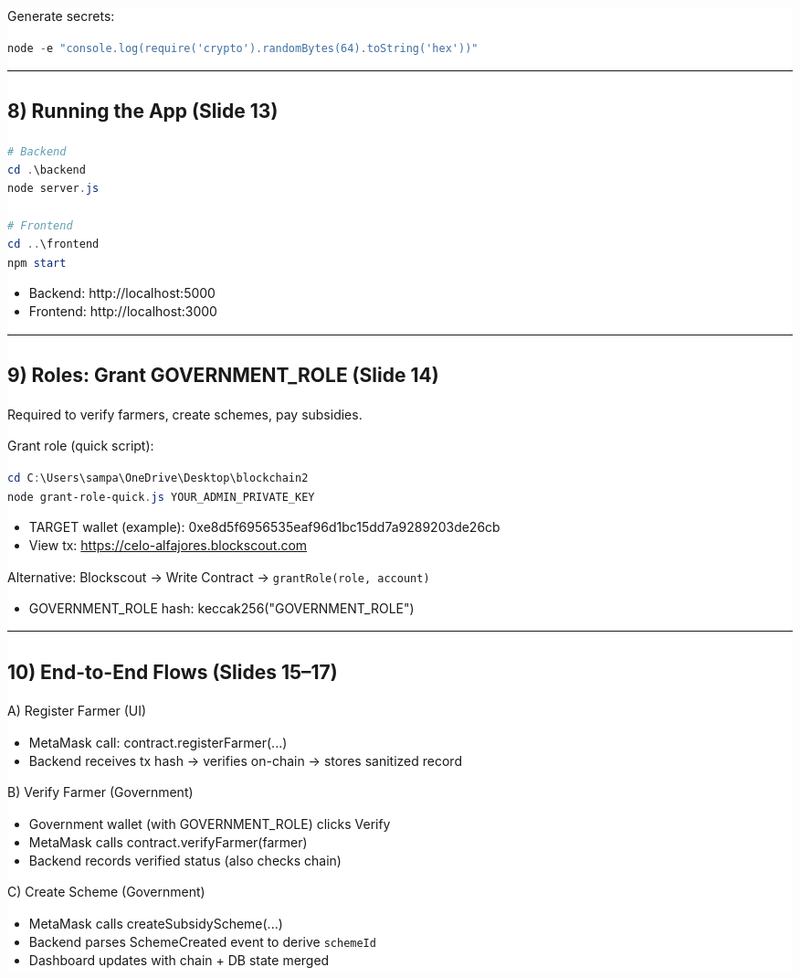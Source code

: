 Generate secrets:
```powershell
node -e "console.log(require('crypto').randomBytes(64).toString('hex'))"
```

---

## 8) Running the App (Slide 13)
```powershell
# Backend
cd .\backend
node server.js

# Frontend
cd ..\frontend
npm start
```
- Backend: http://localhost:5000
- Frontend: http://localhost:3000

---

## 9) Roles: Grant GOVERNMENT_ROLE (Slide 14)
Required to verify farmers, create schemes, pay subsidies.

Grant role (quick script):
```powershell
cd C:\Users\sampa\OneDrive\Desktop\blockchain2
node grant-role-quick.js YOUR_ADMIN_PRIVATE_KEY
```
- TARGET wallet (example): 0xe8d5f6956535eaf96d1bc15dd7a9289203de26cb
- View tx: https://celo-alfajores.blockscout.com

Alternative: Blockscout → Write Contract → `grantRole(role, account)`
- GOVERNMENT_ROLE hash: keccak256("GOVERNMENT_ROLE")

---

## 10) End-to-End Flows (Slides 15–17)

A) Register Farmer (UI)
- MetaMask call: contract.registerFarmer(...)
- Backend receives tx hash → verifies on-chain → stores sanitized record

B) Verify Farmer (Government)
- Government wallet (with GOVERNMENT_ROLE) clicks Verify
- MetaMask calls contract.verifyFarmer(farmer)
- Backend records verified status (also checks chain)

C) Create Scheme (Government)
- MetaMask calls createSubsidyScheme(...)
- Backend parses SchemeCreated event to derive `schemeId`
- Dashboard updates with chain + DB state merged
